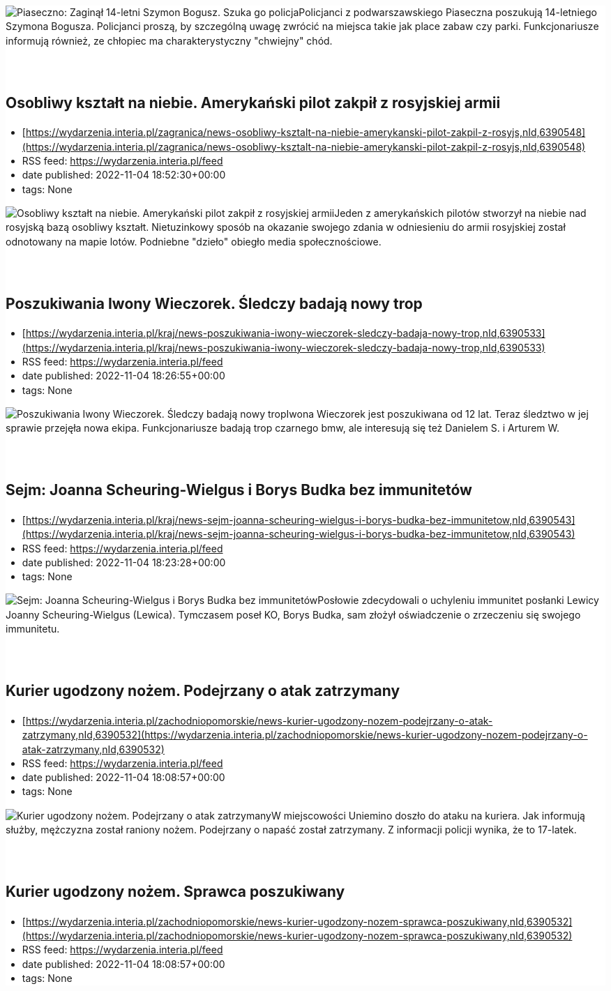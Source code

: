 <p><a href="https://wydarzenia.interia.pl/wiadomosci-lokalne/news-piaseczno-zaginal-14-letni-szymon-bogusz-szuka-go-policja,nId,6390565"><img align="left" alt="Piaseczno: Zaginął 14-letni Szymon Bogusz. Szuka go policja" src="https://i.iplsc.com/piaseczno-zaginal-14-letni-szymon-bogusz-szuka-go-policja/000GAQ0H0CM88JY8-C321.jpg" /></a>Policjanci z podwarszawskiego Piaseczna poszukują 14-letniego Szymona Bogusza. Policjanci proszą, by szczególną uwagę zwrócić na miejsca takie jak place zabaw czy parki. Funkcjonariusze informują również, ze chłopiec ma charakterystyczny &quot;chwiejny&quot; chód.</p><br clear="all" />

## Osobliwy kształt na niebie. Amerykański pilot zakpił z rosyjskiej armii
 - [https://wydarzenia.interia.pl/zagranica/news-osobliwy-ksztalt-na-niebie-amerykanski-pilot-zakpil-z-rosyjs,nId,6390548](https://wydarzenia.interia.pl/zagranica/news-osobliwy-ksztalt-na-niebie-amerykanski-pilot-zakpil-z-rosyjs,nId,6390548)
 - RSS feed: https://wydarzenia.interia.pl/feed
 - date published: 2022-11-04 18:52:30+00:00
 - tags: None

<p><a href="https://wydarzenia.interia.pl/zagranica/news-osobliwy-ksztalt-na-niebie-amerykanski-pilot-zakpil-z-rosyjs,nId,6390548"><img align="left" alt="Osobliwy kształt na niebie. Amerykański pilot zakpił z rosyjskiej armii" src="https://i.iplsc.com/osobliwy-ksztalt-na-niebie-amerykanski-pilot-zakpil-z-rosyjs/000GAPV8HQ92IGQD-C321.jpg" /></a>Jeden z amerykańskich pilotów stworzył na niebie nad rosyjską bazą osobliwy kształt. Nietuzinkowy sposób na okazanie swojego zdania w odniesieniu do armii rosyjskiej został odnotowany na mapie lotów. Podniebne &quot;dzieło&quot; obiegło media społecznościowe.</p><br clear="all" />

## Poszukiwania Iwony Wieczorek. Śledczy badają nowy trop
 - [https://wydarzenia.interia.pl/kraj/news-poszukiwania-iwony-wieczorek-sledczy-badaja-nowy-trop,nId,6390533](https://wydarzenia.interia.pl/kraj/news-poszukiwania-iwony-wieczorek-sledczy-badaja-nowy-trop,nId,6390533)
 - RSS feed: https://wydarzenia.interia.pl/feed
 - date published: 2022-11-04 18:26:55+00:00
 - tags: None

<p><a href="https://wydarzenia.interia.pl/kraj/news-poszukiwania-iwony-wieczorek-sledczy-badaja-nowy-trop,nId,6390533"><img align="left" alt="Poszukiwania Iwony Wieczorek. Śledczy badają nowy trop" src="https://i.iplsc.com/poszukiwania-iwony-wieczorek-sledczy-badaja-nowy-trop/000GAPSDAM9IP3BA-C321.jpg" /></a>Iwona Wieczorek jest poszukiwana od 12 lat. Teraz śledztwo w jej sprawie przejęła nowa ekipa. Funkcjonariusze badają trop czarnego bmw, ale interesują się też Danielem S. i Arturem W.</p><br clear="all" />

## Sejm: Joanna Scheuring-Wielgus i Borys Budka bez immunitetów
 - [https://wydarzenia.interia.pl/kraj/news-sejm-joanna-scheuring-wielgus-i-borys-budka-bez-immunitetow,nId,6390543](https://wydarzenia.interia.pl/kraj/news-sejm-joanna-scheuring-wielgus-i-borys-budka-bez-immunitetow,nId,6390543)
 - RSS feed: https://wydarzenia.interia.pl/feed
 - date published: 2022-11-04 18:23:28+00:00
 - tags: None

<p><a href="https://wydarzenia.interia.pl/kraj/news-sejm-joanna-scheuring-wielgus-i-borys-budka-bez-immunitetow,nId,6390543"><img align="left" alt="Sejm: Joanna Scheuring-Wielgus i Borys Budka bez immunitetów" src="https://i.iplsc.com/sejm-joanna-scheuring-wielgus-i-borys-budka-bez-immunitetow/000GAPSSNF6J8IUT-C321.jpg" /></a>Posłowie zdecydowali o uchyleniu immunitet posłanki Lewicy Joanny Scheuring-Wielgus (Lewica). Tymczasem poseł KO, Borys Budka, sam złożył oświadczenie o zrzeczeniu się swojego immunitetu. </p><br clear="all" />

## Kurier ugodzony nożem. Podejrzany o atak zatrzymany
 - [https://wydarzenia.interia.pl/zachodniopomorskie/news-kurier-ugodzony-nozem-podejrzany-o-atak-zatrzymany,nId,6390532](https://wydarzenia.interia.pl/zachodniopomorskie/news-kurier-ugodzony-nozem-podejrzany-o-atak-zatrzymany,nId,6390532)
 - RSS feed: https://wydarzenia.interia.pl/feed
 - date published: 2022-11-04 18:08:57+00:00
 - tags: None

<p><a href="https://wydarzenia.interia.pl/zachodniopomorskie/news-kurier-ugodzony-nozem-podejrzany-o-atak-zatrzymany,nId,6390532"><img align="left" alt="Kurier ugodzony nożem. Podejrzany o atak zatrzymany" src="https://i.iplsc.com/kurier-ugodzony-nozem-podejrzany-o-atak-zatrzymany/000FOBNM6C83TTQ6-C321.jpg" /></a>W miejscowości Uniemino doszło do ataku na kuriera. Jak informują służby, mężczyzna został raniony nożem. Podejrzany o napaść został zatrzymany. Z informacji policji wynika, że to 17-latek.</p><br clear="all" />

## Kurier ugodzony nożem. Sprawca poszukiwany
 - [https://wydarzenia.interia.pl/zachodniopomorskie/news-kurier-ugodzony-nozem-sprawca-poszukiwany,nId,6390532](https://wydarzenia.interia.pl/zachodniopomorskie/news-kurier-ugodzony-nozem-sprawca-poszukiwany,nId,6390532)
 - RSS feed: https://wydarzenia.interia.pl/feed
 - date published: 2022-11-04 18:08:57+00:00
 - tags: None
